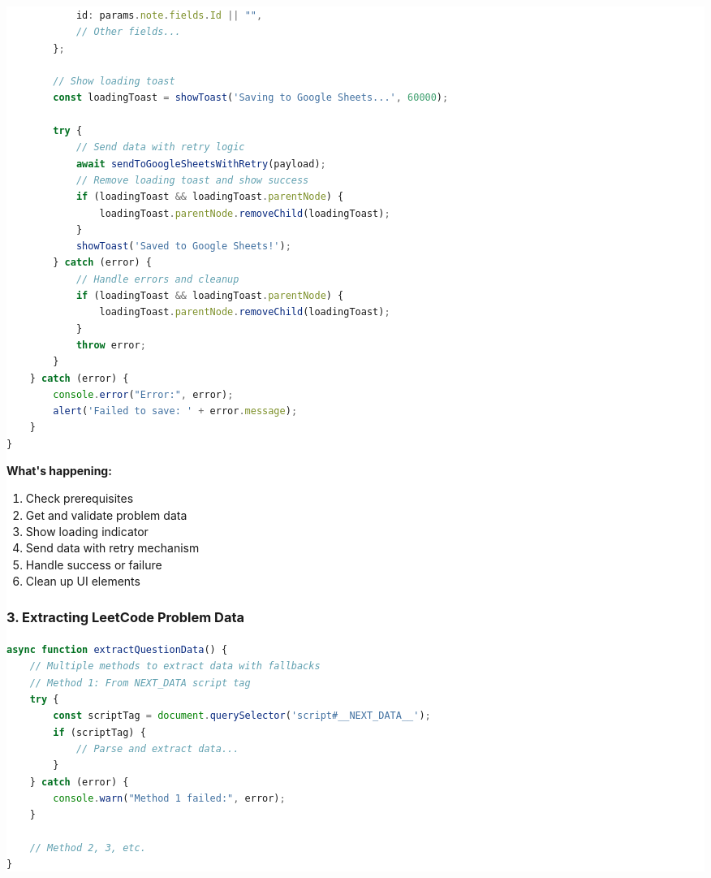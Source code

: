 ```javascript
            id: params.note.fields.Id || "",
            // Other fields...
        };

        // Show loading toast
        const loadingToast = showToast('Saving to Google Sheets...', 60000);
        
        try {
            // Send data with retry logic
            await sendToGoogleSheetsWithRetry(payload);
            // Remove loading toast and show success
            if (loadingToast && loadingToast.parentNode) {
                loadingToast.parentNode.removeChild(loadingToast);
            }
            showToast('Saved to Google Sheets!');
        } catch (error) {
            // Handle errors and cleanup
            if (loadingToast && loadingToast.parentNode) {
                loadingToast.parentNode.removeChild(loadingToast);
            }
            throw error;
        }
    } catch (error) {
        console.error("Error:", error);
        alert('Failed to save: ' + error.message);
    }
}
```

**What's happening:**
1. Check prerequisites
2. Get and validate problem data
3. Show loading indicator
4. Send data with retry mechanism
5. Handle success or failure
6. Clean up UI elements

### 3. Extracting LeetCode Problem Data

```javascript
async function extractQuestionData() {
    // Multiple methods to extract data with fallbacks
    // Method 1: From NEXT_DATA script tag
    try {
        const scriptTag = document.querySelector('script#__NEXT_DATA__');
        if (scriptTag) {
            // Parse and extract data...
        }
    } catch (error) {
        console.warn("Method 1 failed:", error);
    }
    
    // Method 2, 3, etc.
}
```
